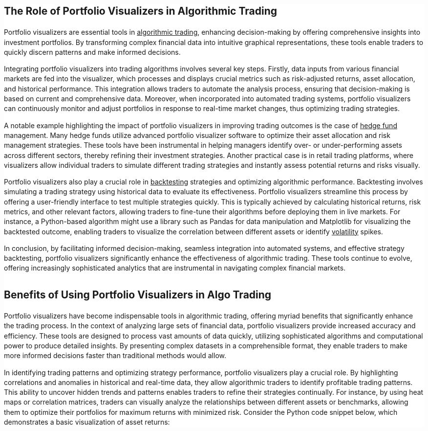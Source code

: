 
## The Role of Portfolio Visualizers in Algorithmic Trading

Portfolio visualizers are essential tools in [algorithmic trading](/wiki/algorithmic-trading), enhancing decision-making by offering comprehensive insights into investment portfolios. By transforming complex financial data into intuitive graphical representations, these tools enable traders to quickly discern patterns and make informed decisions. 

Integrating portfolio visualizers into trading algorithms involves several key steps. Firstly, data inputs from various financial markets are fed into the visualizer, which processes and displays crucial metrics such as risk-adjusted returns, asset allocation, and historical performance. This integration allows traders to automate the analysis process, ensuring that decision-making is based on current and comprehensive data. Moreover, when incorporated into automated trading systems, portfolio visualizers can continuously monitor and adjust portfolios in response to real-time market changes, thus optimizing trading strategies.

A notable example highlighting the impact of portfolio visualizers in improving trading outcomes is the case of [hedge fund](/wiki/hedge-fund-trading-strategies) management. Many hedge funds utilize advanced portfolio visualizer software to optimize their asset allocation and risk management strategies. These tools have been instrumental in helping managers identify over- or under-performing assets across different sectors, thereby refining their investment strategies. Another practical case is in retail trading platforms, where visualizers allow individual traders to simulate different trading strategies and instantly assess potential returns and risks visually.

Portfolio visualizers also play a crucial role in [backtesting](/wiki/backtesting) strategies and optimizing algorithmic performance. Backtesting involves simulating a trading strategy using historical data to evaluate its effectiveness. Portfolio visualizers streamline this process by offering a user-friendly interface to test multiple strategies quickly. This is typically achieved by calculating historical returns, risk metrics, and other relevant factors, allowing traders to fine-tune their algorithms before deploying them in live markets. For instance, a Python-based algorithm might use a library such as Pandas for data manipulation and Matplotlib for visualizing the backtested outcome, enabling traders to visualize the correlation between different assets or identify [volatility](/wiki/volatility-trading-strategies) spikes.

In conclusion, by facilitating informed decision-making, seamless integration into automated systems, and effective strategy backtesting, portfolio visualizers significantly enhance the effectiveness of algorithmic trading. These tools continue to evolve, offering increasingly sophisticated analytics that are instrumental in navigating complex financial markets.


## Benefits of Using Portfolio Visualizers in Algo Trading

Portfolio visualizers have become indispensable tools in algorithmic trading, offering myriad benefits that significantly enhance the trading process. In the context of analyzing large sets of financial data, portfolio visualizers provide increased accuracy and efficiency. These tools are designed to process vast amounts of data quickly, utilizing sophisticated algorithms and computational power to produce detailed insights. By presenting complex datasets in a comprehensible format, they enable traders to make more informed decisions faster than traditional methods would allow.

In identifying trading patterns and optimizing strategy performance, portfolio visualizers play a crucial role. By highlighting correlations and anomalies in historical and real-time data, they allow algorithmic traders to identify profitable trading patterns. This ability to uncover hidden trends and patterns enables traders to refine their strategies continually. For instance, by using heat maps or correlation matrices, traders can visually analyze the relationships between different assets or benchmarks, allowing them to optimize their portfolios for maximum returns with minimized risk. Consider the Python code snippet below, which demonstrates a basic visualization of asset returns:
